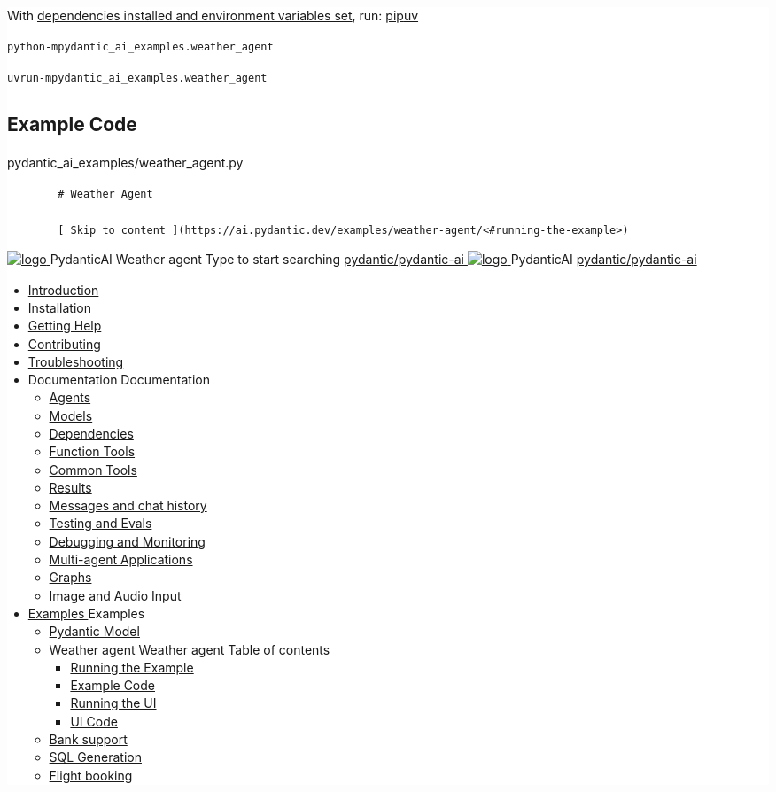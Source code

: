 
With [dependencies installed and environment variables set](https://ai.pydantic.dev/examples/weather-agent/<../#usage>), run:
[pip](https://ai.pydantic.dev/examples/weather-agent/<#__tabbed_1_1>)[uv](https://ai.pydantic.dev/examples/weather-agent/<#__tabbed_1_2>)
```
python-mpydantic_ai_examples.weather_agent

```

```
uvrun-mpydantic_ai_examples.weather_agent

```

## Example Code
pydantic_ai_examples/weather_agent.py
            


            # Weather Agent

            [ Skip to content ](https://ai.pydantic.dev/examples/weather-agent/<#running-the-example>)
[ ![logo](https://ai.pydantic.dev/img/logo-white.svg) ](https://ai.pydantic.dev/examples/weather-agent/<../..> "PydanticAI")
PydanticAI 
Weather agent 
Type to start searching
[ pydantic/pydantic-ai  ](https://ai.pydantic.dev/examples/weather-agent/<https:/github.com/pydantic/pydantic-ai> "Go to repository")
[ ![logo](https://ai.pydantic.dev/img/logo-white.svg) ](https://ai.pydantic.dev/examples/weather-agent/<../..> "PydanticAI") PydanticAI 
[ pydantic/pydantic-ai  ](https://ai.pydantic.dev/examples/weather-agent/<https:/github.com/pydantic/pydantic-ai> "Go to repository")
  * [ Introduction  ](https://ai.pydantic.dev/examples/weather-agent/<../..>)
  * [ Installation  ](https://ai.pydantic.dev/examples/weather-agent/install/>)
  * [ Getting Help  ](https://ai.pydantic.dev/examples/weather-agent/help/>)
  * [ Contributing  ](https://ai.pydantic.dev/examples/weather-agent/contributing/>)
  * [ Troubleshooting  ](https://ai.pydantic.dev/examples/weather-agent/troubleshooting/>)
  * Documentation  Documentation 
    * [ Agents  ](https://ai.pydantic.dev/examples/weather-agent/agents/>)
    * [ Models  ](https://ai.pydantic.dev/examples/weather-agent/models/>)
    * [ Dependencies  ](https://ai.pydantic.dev/examples/weather-agent/dependencies/>)
    * [ Function Tools  ](https://ai.pydantic.dev/examples/weather-agent/tools/>)
    * [ Common Tools  ](https://ai.pydantic.dev/examples/weather-agent/common_tools/>)
    * [ Results  ](https://ai.pydantic.dev/examples/weather-agent/results/>)
    * [ Messages and chat history  ](https://ai.pydantic.dev/examples/weather-agent/message-history/>)
    * [ Testing and Evals  ](https://ai.pydantic.dev/examples/weather-agent/testing-evals/>)
    * [ Debugging and Monitoring  ](https://ai.pydantic.dev/examples/weather-agent/logfire/>)
    * [ Multi-agent Applications  ](https://ai.pydantic.dev/examples/weather-agent/multi-agent-applications/>)
    * [ Graphs  ](https://ai.pydantic.dev/examples/weather-agent/graph/>)
    * [ Image and Audio Input  ](https://ai.pydantic.dev/examples/weather-agent/input/>)
  * [ Examples  ](https://ai.pydantic.dev/examples/weather-agent/<../>)
Examples 
    * [ Pydantic Model  ](https://ai.pydantic.dev/examples/weather-agent/<../pydantic-model/>)
    * Weather agent  [ Weather agent  ](https://ai.pydantic.dev/examples/weather-agent/<./>) Table of contents 
      * [ Running the Example  ](https://ai.pydantic.dev/examples/weather-agent/<#running-the-example>)
      * [ Example Code  ](https://ai.pydantic.dev/examples/weather-agent/<#example-code>)
      * [ Running the UI  ](https://ai.pydantic.dev/examples/weather-agent/<#running-the-ui>)
      * [ UI Code  ](https://ai.pydantic.dev/examples/weather-agent/<#ui-code>)
    * [ Bank support  ](https://ai.pydantic.dev/examples/weather-agent/<../bank-support/>)
    * [ SQL Generation  ](https://ai.pydantic.dev/examples/weather-agent/<../sql-gen/>)
    * [ Flight booking  ](https://ai.pydantic.dev/examples/weather-agent/<../flight-booking/>)